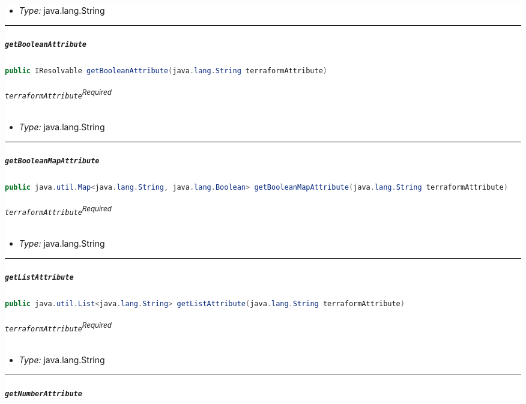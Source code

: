 - *Type:* java.lang.String

---

##### `getBooleanAttribute` <a name="getBooleanAttribute" id="@cdktf/provider-opentelekomcloud.imagesImageAccessV2.ImagesImageAccessV2.getBooleanAttribute"></a>

```java
public IResolvable getBooleanAttribute(java.lang.String terraformAttribute)
```

###### `terraformAttribute`<sup>Required</sup> <a name="terraformAttribute" id="@cdktf/provider-opentelekomcloud.imagesImageAccessV2.ImagesImageAccessV2.getBooleanAttribute.parameter.terraformAttribute"></a>

- *Type:* java.lang.String

---

##### `getBooleanMapAttribute` <a name="getBooleanMapAttribute" id="@cdktf/provider-opentelekomcloud.imagesImageAccessV2.ImagesImageAccessV2.getBooleanMapAttribute"></a>

```java
public java.util.Map<java.lang.String, java.lang.Boolean> getBooleanMapAttribute(java.lang.String terraformAttribute)
```

###### `terraformAttribute`<sup>Required</sup> <a name="terraformAttribute" id="@cdktf/provider-opentelekomcloud.imagesImageAccessV2.ImagesImageAccessV2.getBooleanMapAttribute.parameter.terraformAttribute"></a>

- *Type:* java.lang.String

---

##### `getListAttribute` <a name="getListAttribute" id="@cdktf/provider-opentelekomcloud.imagesImageAccessV2.ImagesImageAccessV2.getListAttribute"></a>

```java
public java.util.List<java.lang.String> getListAttribute(java.lang.String terraformAttribute)
```

###### `terraformAttribute`<sup>Required</sup> <a name="terraformAttribute" id="@cdktf/provider-opentelekomcloud.imagesImageAccessV2.ImagesImageAccessV2.getListAttribute.parameter.terraformAttribute"></a>

- *Type:* java.lang.String

---

##### `getNumberAttribute` <a name="getNumberAttribute" id="@cdktf/provider-opentelekomcloud.imagesImageAccessV2.ImagesImageAccessV2.getNumberAttribute"></a>

